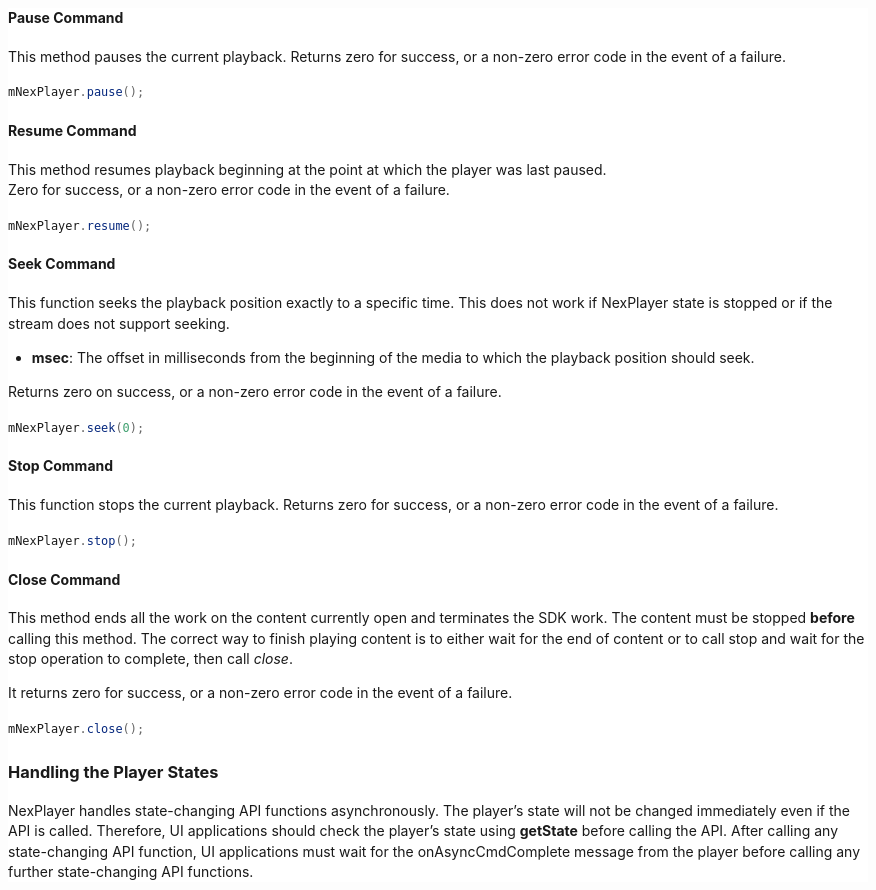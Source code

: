 #### Pause Command

This method pauses the current playback. Returns zero for success, or a non-zero error code in the event of a failure.

```java
mNexPlayer.pause();
```

#### Resume Command

This method resumes playback beginning at the point at which the player was last paused.  
Zero for success, or a non-zero error code in the event of a failure.

```java
mNexPlayer.resume();
```

#### Seek Command

This function seeks the playback position exactly to a specific time.  This does not work if NexPlayer state is stopped or if the stream does not support seeking.  

* **msec**: The offset in milliseconds from the beginning of the media to which the playback position should seek.  

Returns zero on success, or a non-zero error code in the event of a failure.

```java
mNexPlayer.seek(0);
```

#### Stop Command

This function stops the current playback.  Returns zero for success, or a non-zero error code in the event of a failure.

```java
mNexPlayer.stop();
```


#### Close Command

This method ends all the work on the content currently open and terminates the SDK work. The content must be stopped **before** calling this method. The correct way to finish playing content is to either wait for the end of content or to call stop and wait for the stop operation to complete, then call *close*.  

It returns zero for success, or a non-zero error code in the event of a failure.

```java
mNexPlayer.close();
```



### Handling the Player States

NexPlayer handles state-changing API functions asynchronously. The player’s state will not be changed immediately even if the API is called. Therefore, UI applications should check the player’s state using **getState** before calling the API. After calling any state-changing API function, UI applications must wait for the onAsyncCmdComplete message from the player before calling any further state-changing API functions.
